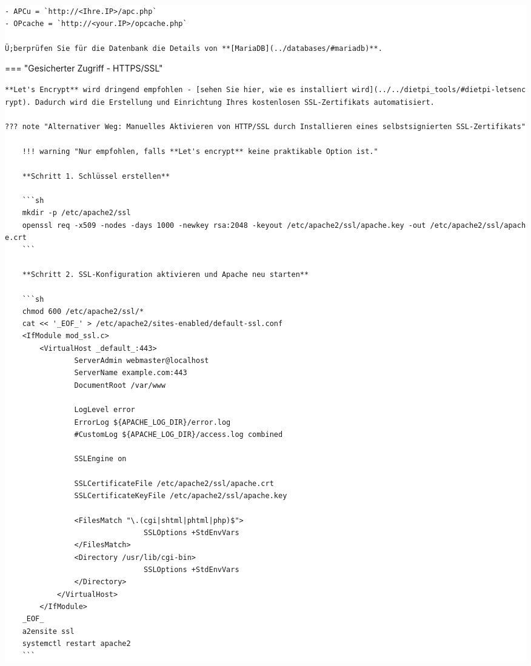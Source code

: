     - APCu = `http://<Ihre.IP>/apc.php`
    - OPcache = `http://<your.IP>/opcache.php`

    Ü;berprüfen Sie für die Datenbank die Details von **[MariaDB](../databases/#mariadb)**.

=== "Gesicherter Zugriff - HTTPS/SSL"

    **Let's Encrypt** wird dringend empfohlen - [sehen Sie hier, wie es installiert wird](../../dietpi_tools/#dietpi-letsencrypt). Dadurch wird die Erstellung und Einrichtung Ihres kostenlosen SSL-Zertifikats automatisiert.

    ??? note "Alternativer Weg: Manuelles Aktivieren von HTTP/SSL durch Installieren eines selbstsignierten SSL-Zertifikats"

        !!! warning "Nur empfohlen, falls **Let's encrypt** keine praktikable Option ist."

        **Schritt 1. Schlüssel erstellen**

        ```sh
        mkdir -p /etc/apache2/ssl
        openssl req -x509 -nodes -days 1000 -newkey rsa:2048 -keyout /etc/apache2/ssl/apache.key -out /etc/apache2/ssl/apache.crt
        ```

        **Schritt 2. SSL-Konfiguration aktivieren und Apache neu starten**

        ```sh
        chmod 600 /etc/apache2/ssl/*
        cat << '_EOF_' > /etc/apache2/sites-enabled/default-ssl.conf
        <IfModule mod_ssl.c>
            <VirtualHost _default_:443>
                    ServerAdmin webmaster@localhost
                    ServerName example.com:443
                    DocumentRoot /var/www

                    LogLevel error
                    ErrorLog ${APACHE_LOG_DIR}/error.log
                    #CustomLog ${APACHE_LOG_DIR}/access.log combined

                    SSLEngine on

                    SSLCertificateFile /etc/apache2/ssl/apache.crt
                    SSLCertificateKeyFile /etc/apache2/ssl/apache.key

                    <FilesMatch "\.(cgi|shtml|phtml|php)$">
                                    SSLOptions +StdEnvVars
                    </FilesMatch>
                    <Directory /usr/lib/cgi-bin>
                                    SSLOptions +StdEnvVars
                    </Directory>
                </VirtualHost>
            </IfModule>
        _EOF_
        a2ensite ssl
        systemctl restart apache2
        ```
